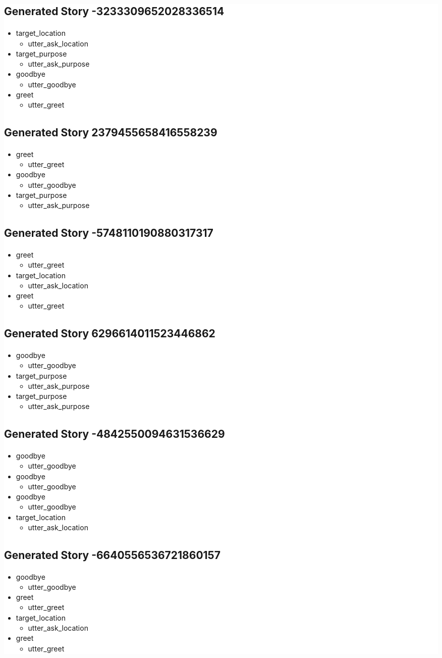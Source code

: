 ## Generated Story -3233309652028336514
* target_location
    - utter_ask_location
* target_purpose
    - utter_ask_purpose
* goodbye
    - utter_goodbye
* greet
    - utter_greet

## Generated Story 2379455658416558239
* greet
    - utter_greet
* goodbye
    - utter_goodbye
* target_purpose
    - utter_ask_purpose

## Generated Story -5748110190880317317
* greet
    - utter_greet
* target_location
    - utter_ask_location
* greet
    - utter_greet

## Generated Story 6296614011523446862
* goodbye
    - utter_goodbye
* target_purpose
    - utter_ask_purpose
* target_purpose
    - utter_ask_purpose

## Generated Story -4842550094631536629
* goodbye
    - utter_goodbye
* goodbye
    - utter_goodbye
* goodbye
    - utter_goodbye
* target_location
    - utter_ask_location

## Generated Story -6640556536721860157
* goodbye
    - utter_goodbye
* greet
    - utter_greet
* target_location
    - utter_ask_location
* greet
    - utter_greet
